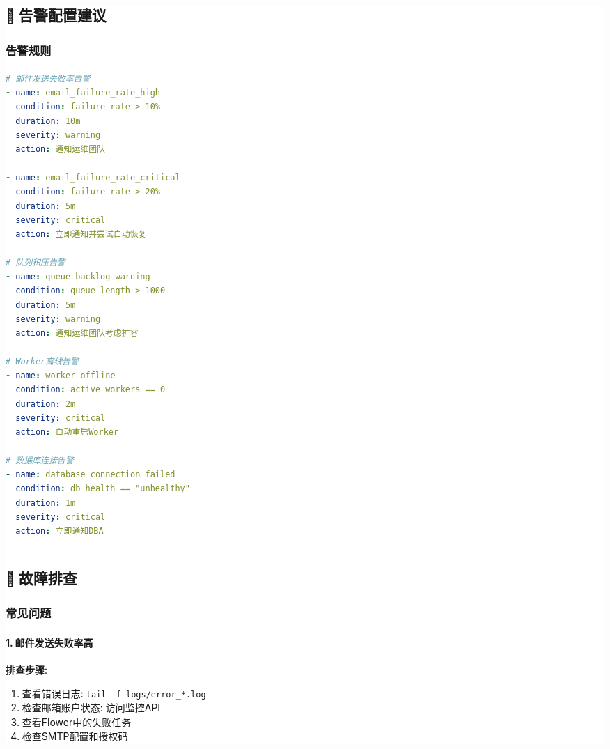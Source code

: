 
## 🚨 告警配置建议

### 告警规则

```yaml
# 邮件发送失败率告警
- name: email_failure_rate_high
  condition: failure_rate > 10%
  duration: 10m
  severity: warning
  action: 通知运维团队

- name: email_failure_rate_critical
  condition: failure_rate > 20%
  duration: 5m
  severity: critical
  action: 立即通知并尝试自动恢复

# 队列积压告警
- name: queue_backlog_warning
  condition: queue_length > 1000
  duration: 5m
  severity: warning
  action: 通知运维团队考虑扩容

# Worker离线告警
- name: worker_offline
  condition: active_workers == 0
  duration: 2m
  severity: critical
  action: 自动重启Worker

# 数据库连接告警
- name: database_connection_failed
  condition: db_health == "unhealthy"
  duration: 1m
  severity: critical
  action: 立即通知DBA
```

---

## 🔧 故障排查

### 常见问题

#### 1. 邮件发送失败率高

**排查步骤**:
1. 查看错误日志: `tail -f logs/error_*.log`
2. 检查邮箱账户状态: 访问监控API
3. 查看Flower中的失败任务
4. 检查SMTP配置和授权码
